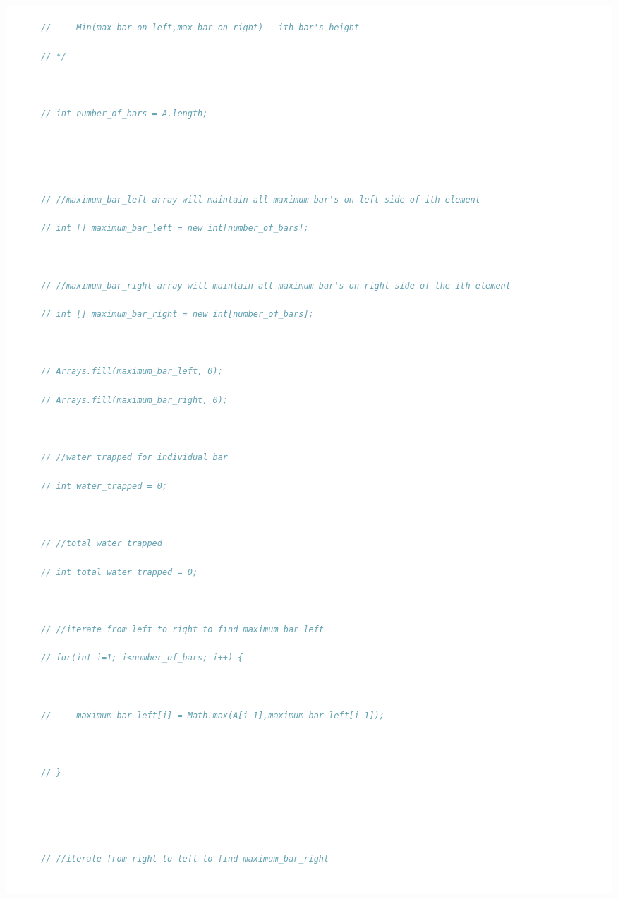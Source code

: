 ```java

       //     Min(max_bar_on_left,max_bar_on_right) - ith bar's height

       // */

  

       // int number_of_bars = A.length;

  

  

       // //maximum_bar_left array will maintain all maximum bar's on left side of ith element

       // int [] maximum_bar_left = new int[number_of_bars];

  

       // //maximum_bar_right array will maintain all maximum bar's on right side of the ith element

       // int [] maximum_bar_right = new int[number_of_bars];

  

       // Arrays.fill(maximum_bar_left, 0);

       // Arrays.fill(maximum_bar_right, 0);

  

       // //water trapped for individual bar

       // int water_trapped = 0;

  

       // //total water trapped

       // int total_water_trapped = 0;

  

       // //iterate from left to right to find maximum_bar_left

       // for(int i=1; i<number_of_bars; i++) {

  

       //     maximum_bar_left[i] = Math.max(A[i-1],maximum_bar_left[i-1]);

  

       // }

  

  

       // //iterate from right to left to find maximum_bar_right

  
```